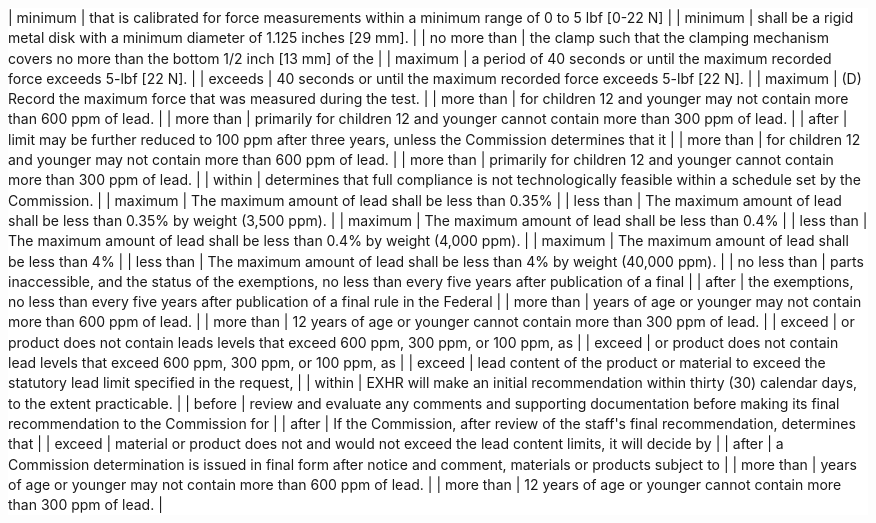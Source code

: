 | minimum       | that is calibrated for force measurements within a minimum range of 0 to 5 lbf [0-22 N]                                                                              |
| minimum       | shall be a rigid metal disk with a minimum  diameter of 1.125 inches [29 mm].                                                                                        |
| no more than  | the clamp such that the clamping mechanism covers no more than the bottom 1/2 inch [13 mm] of the                                                                    |
| maximum       | a period of 40 seconds or until the maximum  recorded force exceeds 5-lbf [22 N].                                                                                    |
| exceeds       | 40 seconds or until the maximum recorded force exceeds  5-lbf [22 N].                                                                                                |
| maximum       | (D) Record the  maximum  force that was measured during the test.                                                                                                    |
| more than     | for children 12 and younger may not contain more than  600 ppm of lead.                                                                                              |
| more than     | primarily for children 12 and younger cannot contain more than  300 ppm of lead.                                                                                     |
| after         | limit may be further reduced to 100 ppm after three years, unless the Commission determines that it                                                                  |
| more than     | for children 12 and younger may not contain more than  600 ppm of lead.                                                                                              |
| more than     | primarily for children 12 and younger cannot contain more than  300 ppm of lead.                                                                                     |
| within        | determines that full compliance is not technologically feasible within  a schedule set by the Commission.                                                            |
| maximum       | The  maximum amount of lead shall be less than 0.35%                                                                                                                 |
| less than     | The maximum amount of lead shall be  less than  0.35% by weight (3,500 ppm).                                                                                         |
| maximum       | The  maximum amount of lead shall be less than 0.4%                                                                                                                  |
| less than     | The maximum amount of lead shall be  less than  0.4% by weight (4,000 ppm).                                                                                          |
| maximum       | The  maximum amount of lead shall be less than 4%                                                                                                                    |
| less than     | The maximum amount of lead shall be  less than  4% by weight (40,000 ppm).                                                                                           |
| no less than  | parts inaccessible, and the status of the exemptions, no less than every five years after publication of a final                                                     |
| after         | the exemptions, no less than every five years after publication of a final rule in the Federal                                                                       |
| more than     | years of age or younger may not contain more than  600 ppm of lead.                                                                                                  |
| more than     | 12 years of age or younger cannot contain more than  300 ppm of lead.                                                                                                |
| exceed        | or product does not contain leads levels that exceed 600 ppm, 300 ppm, or 100 ppm, as                                                                                |
| exceed        | or product does not contain lead levels that exceed 600 ppm, 300 ppm, or 100 ppm, as                                                                                 |
| exceed        | lead content of the product or material to exceed the statutory lead limit specified in the request,                                                                 |
| within        | EXHR will make an initial recommendation  within  thirty (30) calendar days, to the extent practicable.                                                              |
| before        | review and evaluate any comments and supporting documentation before making its final recommendation to the Commission for                                           |
| after         | If the Commission,  after review of the staff's final recommendation, determines that                                                                                |
| exceed        | material or product does not and would not exceed the lead content limits, it will decide by                                                                         |
| after         | a Commission determination is issued in final form after notice and comment, materials or products subject to                                                        |
| more than     | years of age or younger may not contain more than  600 ppm of lead.                                                                                                  |
| more than     | 12 years of age or younger cannot contain more than  300 ppm of lead.                                                                                                |